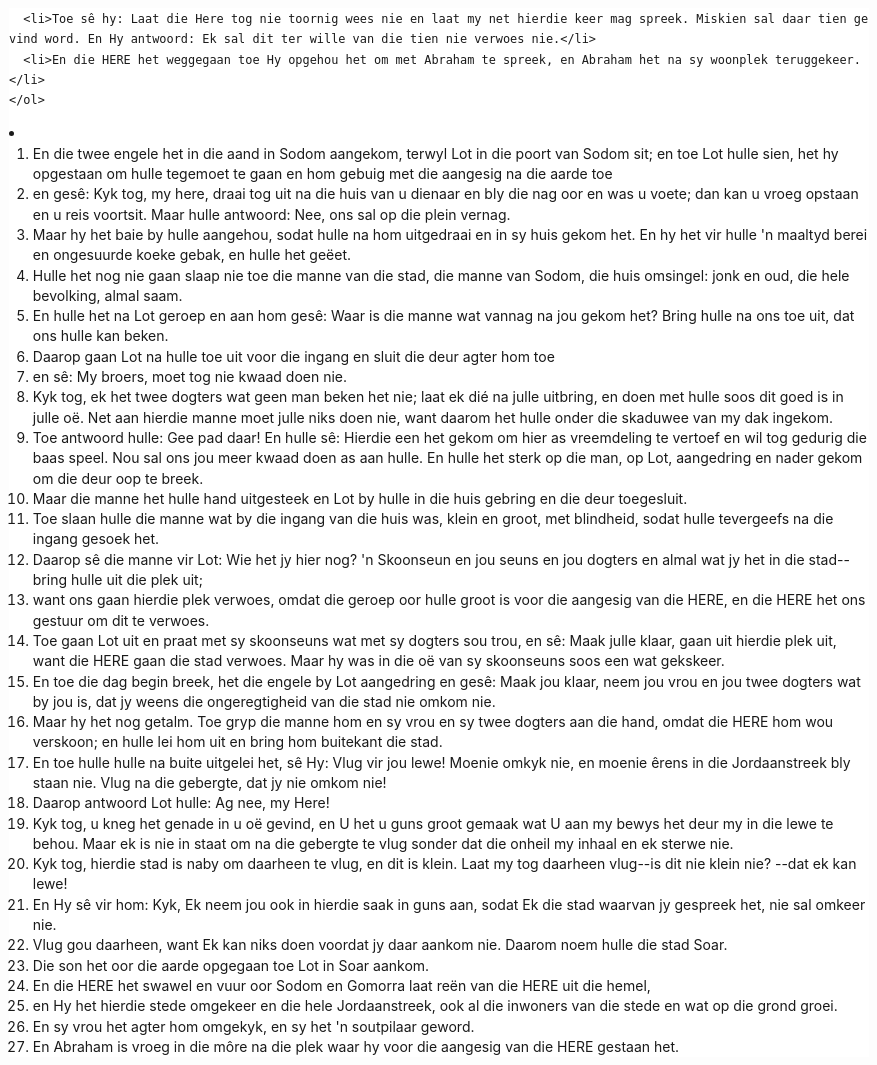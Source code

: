       <li>Toe sê hy: Laat die Here tog nie toornig wees nie en laat my net hierdie keer mag spreek. Miskien sal daar tien gevind word. En Hy antwoord: Ek sal dit ter wille van die tien nie verwoes nie.</li>
      <li>En die HERE het weggegaan toe Hy opgehou het om met Abraham te spreek, en Abraham het na sy woonplek teruggekeer.</li>
    </ol>
  </li>
  <li>
    <ol>
      <li>En die twee engele het in die aand in Sodom aangekom, terwyl Lot in die poort van Sodom sit; en toe Lot hulle sien, het hy opgestaan om hulle tegemoet te gaan en hom gebuig met die aangesig na die aarde toe</li>
      <li>en gesê: Kyk tog, my here, draai tog uit na die huis van u dienaar en bly die nag oor en was u voete; dan kan u vroeg opstaan en u reis voortsit. Maar hulle antwoord: Nee, ons sal op die plein vernag.</li>
      <li>Maar hy het baie by hulle aangehou, sodat hulle na hom uitgedraai en in sy huis gekom het. En hy het vir hulle 'n maaltyd berei en ongesuurde koeke gebak, en hulle het geëet.</li>
      <li>Hulle het nog nie gaan slaap nie toe die manne van die stad, die manne van Sodom, die huis omsingel: jonk en oud, die hele bevolking, almal saam.</li>
      <li>En hulle het na Lot geroep en aan hom gesê: Waar is die manne wat vannag na jou gekom het? Bring hulle na ons toe uit, dat ons hulle kan beken.</li>
      <li>Daarop gaan Lot na hulle toe uit voor die ingang en sluit die deur agter hom toe</li>
      <li>en sê: My broers, moet tog nie kwaad doen nie.</li>
      <li>Kyk tog, ek het twee dogters wat geen man beken het nie; laat ek dié na julle uitbring, en doen met hulle soos dit goed is in julle oë. Net aan hierdie manne moet julle niks doen nie, want daarom het hulle onder die skaduwee van my dak ingekom.</li>
      <li>Toe antwoord hulle: Gee pad daar! En hulle sê: Hierdie een het gekom om hier as vreemdeling te vertoef en wil tog gedurig die baas speel. Nou sal ons jou meer kwaad doen as aan hulle. En hulle het sterk op die man, op Lot, aangedring en nader gekom om die deur oop te breek.</li>
      <li>Maar die manne het hulle hand uitgesteek en Lot by hulle in die huis gebring en die deur toegesluit.</li>
      <li>Toe slaan hulle die manne wat by die ingang van die huis was, klein en groot, met blindheid, sodat hulle tevergeefs na die ingang gesoek het.</li>
      <li>Daarop sê die manne vir Lot: Wie het jy hier nog? 'n Skoonseun en jou seuns en jou dogters en almal wat jy het in die stad--bring hulle uit die plek uit;</li>
      <li>want ons gaan hierdie plek verwoes, omdat die geroep oor hulle groot is voor die aangesig van die HERE, en die HERE het ons gestuur om dit te verwoes.</li>
      <li>Toe gaan Lot uit en praat met sy skoonseuns wat met sy dogters sou trou, en sê: Maak julle klaar, gaan uit hierdie plek uit, want die HERE gaan die stad verwoes. Maar hy was in die oë van sy skoonseuns soos een wat gekskeer.</li>
      <li>En toe die dag begin breek, het die engele by Lot aangedring en gesê: Maak jou klaar, neem jou vrou en jou twee dogters wat by jou is, dat jy weens die ongeregtigheid van die stad nie omkom nie.</li>
      <li>Maar hy het nog getalm. Toe gryp die manne hom en sy vrou en sy twee dogters aan die hand, omdat die HERE hom wou verskoon; en hulle lei hom uit en bring hom buitekant die stad.</li>
      <li>En toe hulle hulle na buite uitgelei het, sê Hy: Vlug vir jou lewe! Moenie omkyk nie, en moenie êrens in die Jordaanstreek bly staan nie. Vlug na die gebergte, dat jy nie omkom nie!</li>
      <li>Daarop antwoord Lot hulle: Ag nee, my Here!</li>
      <li>Kyk tog, u kneg het genade in u oë gevind, en U het u guns groot gemaak wat U aan my bewys het deur my in die lewe te behou. Maar ek is nie in staat om na die gebergte te vlug sonder dat die onheil my inhaal en ek sterwe nie.</li>
      <li>Kyk tog, hierdie stad is naby om daarheen te vlug, en dit is klein. Laat my tog daarheen vlug--is dit nie klein nie? --dat ek kan lewe!</li>
      <li>En Hy sê vir hom: Kyk, Ek neem jou ook in hierdie saak in guns aan, sodat Ek die stad waarvan jy gespreek het, nie sal omkeer nie.</li>
      <li>Vlug gou daarheen, want Ek kan niks doen voordat jy daar aankom nie. Daarom noem hulle die stad Soar.</li>
      <li>Die son het oor die aarde opgegaan toe Lot in Soar aankom.</li>
      <li>En die HERE het swawel en vuur oor Sodom en Gomorra laat reën van die HERE uit die hemel,</li>
      <li>en Hy het hierdie stede omgekeer en die hele Jordaanstreek, ook al die inwoners van die stede en wat op die grond groei.</li>
      <li>En sy vrou het agter hom omgekyk, en sy het 'n soutpilaar geword.</li>
      <li>En Abraham is vroeg in die môre na die plek waar hy voor die aangesig van die HERE gestaan het.</li>